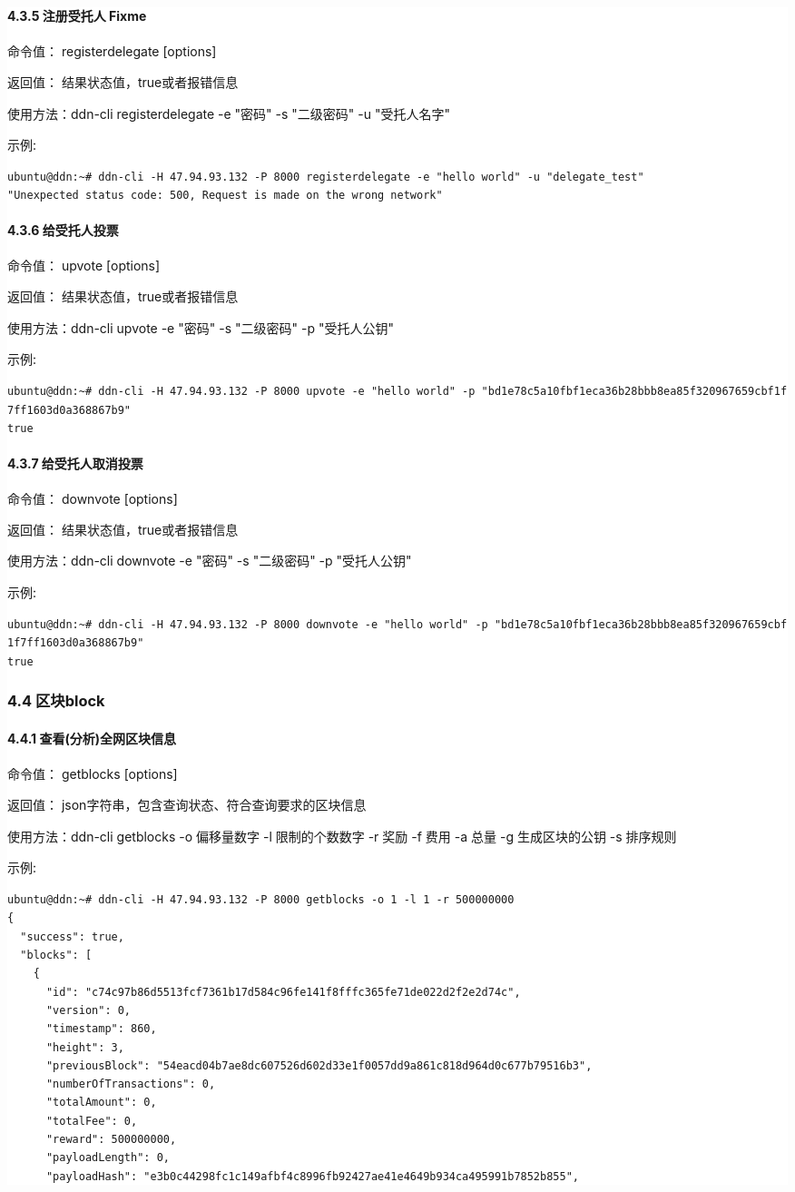 #### 4.3.5 注册受托人 **Fixme**
命令值： registerdelegate [options]

返回值： 结果状态值，true或者报错信息

使用方法：ddn-cli registerdelegate -e "密码" -s "二级密码" -u "受托人名字"

示例:

```    
ubuntu@ddn:~# ddn-cli -H 47.94.93.132 -P 8000 registerdelegate -e "hello world" -u "delegate_test"
"Unexpected status code: 500, Request is made on the wrong network"
```

#### 4.3.6 给受托人投票 
命令值： upvote [options] 

返回值： 结果状态值，true或者报错信息

使用方法：ddn-cli upvote -e "密码" -s "二级密码" -p "受托人公钥"

示例:

```    
ubuntu@ddn:~# ddn-cli -H 47.94.93.132 -P 8000 upvote -e "hello world" -p "bd1e78c5a10fbf1eca36b28bbb8ea85f320967659cbf1f7ff1603d0a368867b9"
true
```

#### 4.3.7 给受托人取消投票
命令值： downvote [options]

返回值： 结果状态值，true或者报错信息

使用方法：ddn-cli downvote -e "密码" -s "二级密码" -p "受托人公钥"

示例:

```    
ubuntu@ddn:~# ddn-cli -H 47.94.93.132 -P 8000 downvote -e "hello world" -p "bd1e78c5a10fbf1eca36b28bbb8ea85f320967659cbf1f7ff1603d0a368867b9"
true
```

### 4.4 区块block
#### 4.4.1 查看(分析)全网区块信息
命令值： getblocks [options]

返回值： json字符串，包含查询状态、符合查询要求的区块信息

使用方法：ddn-cli getblocks -o 偏移量数字 -l 限制的个数数字 -r 奖励 -f 费用 -a 总量 -g 生成区块的公钥 -s 排序规则

示例:

```    
ubuntu@ddn:~# ddn-cli -H 47.94.93.132 -P 8000 getblocks -o 1 -l 1 -r 500000000
{
  "success": true,
  "blocks": [
    {
      "id": "c74c97b86d5513fcf7361b17d584c96fe141f8fffc365fe71de022d2f2e2d74c",
      "version": 0,
      "timestamp": 860,
      "height": 3,
      "previousBlock": "54eacd04b7ae8dc607526d602d33e1f0057dd9a861c818d964d0c677b79516b3",
      "numberOfTransactions": 0,
      "totalAmount": 0,
      "totalFee": 0,
      "reward": 500000000,
      "payloadLength": 0,
      "payloadHash": "e3b0c44298fc1c149afbf4c8996fb92427ae41e4649b934ca495991b7852b855",
```